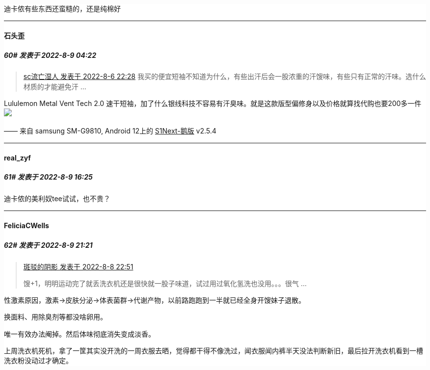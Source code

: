 迪卡侬有些东西还蛮糙的，还是纯棉好

*****

####  石头歪  
##### 60#       发表于 2022-8-9 04:22

<blockquote><a href="httphttps://bbs.saraba1st.com/2b/forum.php?mod=redirect&amp;goto=findpost&amp;pid=56955952&amp;ptid=2085256" target="_blank">sc流亡湿人 发表于 2022-8-6 22:28</a>
我买的便宜短袖不知道为什么，有些出汗后会一股浓重的汗馊味，有些只有正常的汗味。选什么材质的才能避免汗 ...</blockquote>
Lululemon Metal Vent Tech 2.0 速干短袖，加了什么银线科技不容易有汗臭味。就是这款版型偏修身以及价格就算找代购也要200多一件<img src="https://static.saraba1st.com/image/smiley/face2017/001.png" referrerpolicy="no-referrer">

—— 来自 samsung SM-G9810, Android 12上的 [S1Next-鹅版](https://github.com/ykrank/S1-Next/releases) v2.5.4



*****

####  real_zyf  
##### 61#       发表于 2022-8-9 16:25

迪卡侬的美利奴tee试试，也不贵？



*****

####  FeliciaCWells  
##### 62#       发表于 2022-8-9 21:21

<blockquote><a href="httphttps://bbs.saraba1st.com/2b/forum.php?mod=redirect&amp;goto=findpost&amp;pid=56983272&amp;ptid=2085256" target="_blank">斑驳的阴影 发表于 2022-8-8 22:51</a>

馊+1，明明运动完了就丢洗衣机还是很快就一股子味道，试过用过氧化氢洗也没用。。。很气 ...</blockquote>
性激素原因，激素-&gt;皮肤分泌-&gt;体表菌群-&gt;代谢产物，以前路跑跑到一半就已经全身开馊妹子退散。

换面料、用除臭剂等都没啥卵用。

唯一有效办法阉掉。然后体味彻底消失变成淡香。

上周洗衣机死机，拿了一筐其实没开洗的一周衣服去晒，觉得都干得不像洗过，闻衣服闻内裤半天没法判断新旧，最后拉开洗衣机看到一槽洗衣粉没动过才确定。


